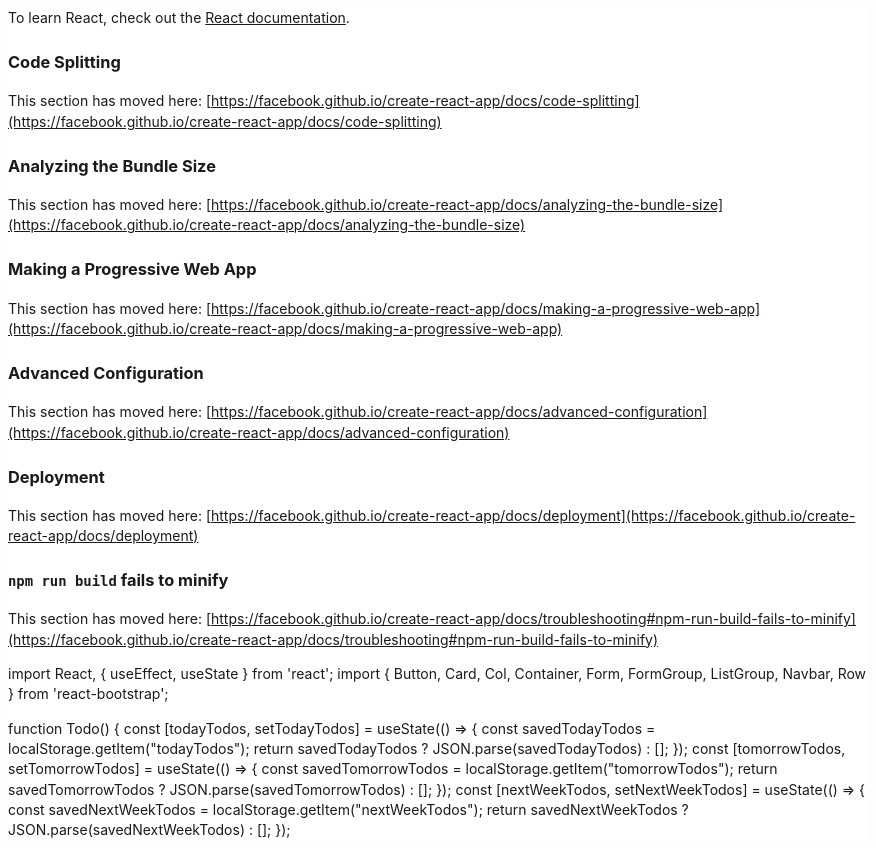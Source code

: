 To learn React, check out the [React documentation](https://reactjs.org/).

### Code Splitting

This section has moved here: [https://facebook.github.io/create-react-app/docs/code-splitting](https://facebook.github.io/create-react-app/docs/code-splitting)

### Analyzing the Bundle Size

This section has moved here: [https://facebook.github.io/create-react-app/docs/analyzing-the-bundle-size](https://facebook.github.io/create-react-app/docs/analyzing-the-bundle-size)

### Making a Progressive Web App

This section has moved here: [https://facebook.github.io/create-react-app/docs/making-a-progressive-web-app](https://facebook.github.io/create-react-app/docs/making-a-progressive-web-app)

### Advanced Configuration

This section has moved here: [https://facebook.github.io/create-react-app/docs/advanced-configuration](https://facebook.github.io/create-react-app/docs/advanced-configuration)

### Deployment

This section has moved here: [https://facebook.github.io/create-react-app/docs/deployment](https://facebook.github.io/create-react-app/docs/deployment)

### `npm run build` fails to minify

This section has moved here: [https://facebook.github.io/create-react-app/docs/troubleshooting#npm-run-build-fails-to-minify](https://facebook.github.io/create-react-app/docs/troubleshooting#npm-run-build-fails-to-minify)





import React, { useEffect, useState } from 'react';
import { Button, Card, Col, Container, Form, FormGroup, ListGroup, Navbar, Row } from 'react-bootstrap';

function Todo() {
    const [todayTodos, setTodayTodos] = useState(() => {
        const savedTodayTodos = localStorage.getItem("todayTodos");
        return savedTodayTodos ? JSON.parse(savedTodayTodos) : [];
    });
    const [tomorrowTodos, setTomorrowTodos] = useState(() => {
        const savedTomorrowTodos = localStorage.getItem("tomorrowTodos");
        return savedTomorrowTodos ? JSON.parse(savedTomorrowTodos) : [];
    });
    const [nextWeekTodos, setNextWeekTodos] = useState(() => {
        const savedNextWeekTodos = localStorage.getItem("nextWeekTodos");
        return savedNextWeekTodos ? JSON.parse(savedNextWeekTodos) : [];
    });
